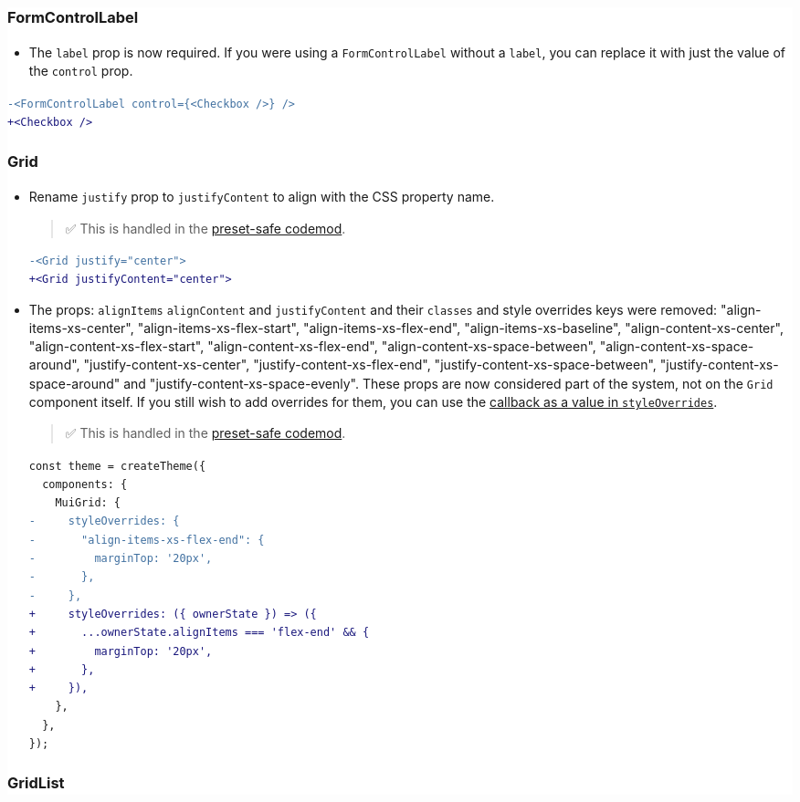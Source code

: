 ### FormControlLabel

- The `label` prop is now required.
  If you were using a `FormControlLabel` without a `label`, you can replace it with just the value of the `control` prop.

```diff
-<FormControlLabel control={<Checkbox />} />
+<Checkbox />
```

### Grid

- Rename `justify` prop to `justifyContent` to align with the CSS property name.

  > ✅ This is handled in the [preset-safe codemod](#preset-safe).

  ```diff
  -<Grid justify="center">
  +<Grid justifyContent="center">
  ```

- The props: `alignItems` `alignContent` and `justifyContent` and their `classes` and style overrides keys were removed: "align-items-xs-center", "align-items-xs-flex-start", "align-items-xs-flex-end", "align-items-xs-baseline", "align-content-xs-center", "align-content-xs-flex-start", "align-content-xs-flex-end", "align-content-xs-space-between", "align-content-xs-space-around", "justify-content-xs-center", "justify-content-xs-flex-end", "justify-content-xs-space-between", "justify-content-xs-space-around" and "justify-content-xs-space-evenly".
  These props are now considered part of the system, not on the `Grid` component itself.
  If you still wish to add overrides for them, you can use the [callback as a value in `styleOverrides`](/customization/theme-components/#overrides-based-on-props).

  > ✅ This is handled in the [preset-safe codemod](#preset-safe).

  ```diff
  const theme = createTheme({
    components: {
      MuiGrid: {
  -     styleOverrides: {
  -       "align-items-xs-flex-end": {
  -         marginTop: '20px',
  -       },
  -     },
  +     styleOverrides: ({ ownerState }) => ({
  +       ...ownerState.alignItems === 'flex-end' && {
  +         marginTop: '20px',
  +       },
  +     }),
      },
    },
  });
  ```

### GridList

